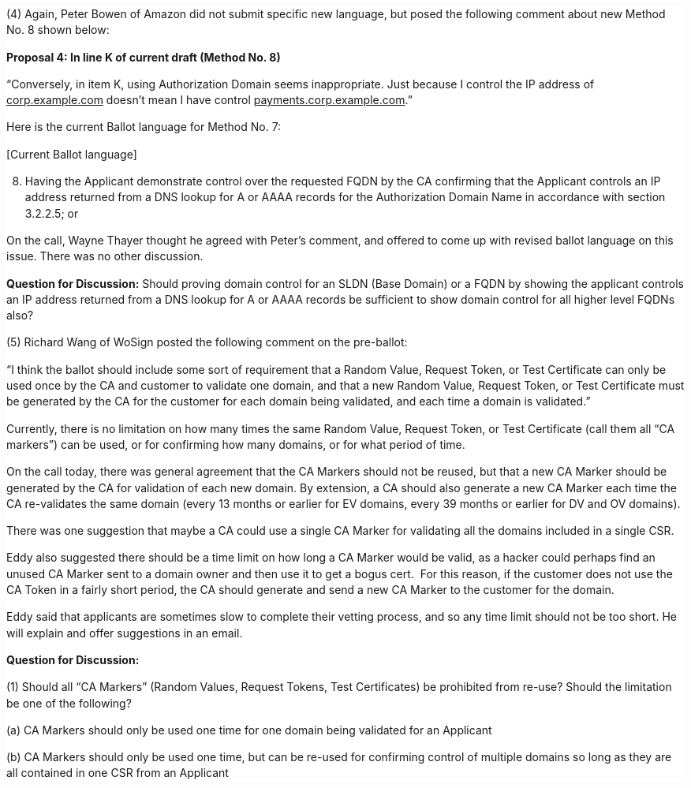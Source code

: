 (4) Again, Peter Bowen of Amazon did not submit specific new language, but posed the following comment about new Method No. 8 shown below:

**Proposal 4: In line K of current draft (Method No. 8)**

“Conversely, in item K, using Authorization Domain seems inappropriate. Just because I control the IP address of [corp.example.com][1] doesn’t mean I have control [payments.corp.example.com][3].”

Here is the current Ballot language for Method No. 7:

\[Current Ballot language\]

8. Having the Applicant demonstrate control over the requested FQDN by the CA confirming that the Applicant controls an IP address returned from a DNS lookup for A or AAAA records for the Authorization Domain Name in accordance with section 3.2.2.5; or

On the call, Wayne Thayer thought he agreed with Peter’s comment, and offered to come up with revised ballot language on this issue. There was no other discussion.

**Question for Discussion:** Should proving domain control for an SLDN (Base Domain) or a FQDN by showing the applicant controls an IP address returned from a DNS lookup for A or AAAA records be sufficient to show domain control for all higher level FQDNs also?

(5) Richard Wang of WoSign posted the following comment on the pre-ballot:

“I think the ballot should include some sort of requirement that a Random Value, Request Token, or Test Certificate can only be used once by the CA and customer to validate one domain, and that a new Random Value, Request Token, or Test Certificate must be generated by the CA for the customer for each domain being validated, and each time a domain is validated.”

Currently, there is no limitation on how many times the same Random Value, Request Token, or Test Certificate (call them all “CA markers”) can be used, or for confirming how many domains, or for what period of time.

On the call today, there was general agreement that the CA Markers should not be reused, but that a new CA Marker should be generated by the CA for validation of each new domain. By extension, a CA should also generate a new CA Marker each time the CA re-validates the same domain (every 13 months or earlier for EV domains, every 39 months or earlier for DV and OV domains).

There was one suggestion that maybe a CA could use a single CA Marker for validating all the domains included in a single CSR.

Eddy also suggested there should be a time limit on how long a CA Marker would be valid, as a hacker could perhaps find an unused CA Marker sent to a domain owner and then use it to get a bogus cert.  For this reason, if the customer does not use the CA Token in a fairly short period, the CA should generate and send a new CA Marker to the customer for the domain.

Eddy said that applicants are sometimes slow to complete their vetting process, and so any time limit should not be too short. He will explain and offer suggestions in an email.

**Question for Discussion:**

(1) Should all “CA Markers” (Random Values, Request Tokens, Test Certificates) be prohibited from re-use? Should the limitation be one of the following?

(a) CA Markers should only be used one time for one domain being validated for an Applicant

(b) CA Markers should only be used one time, but can be re-used for confirming control of multiple domains so long as they are all contained in one CSR from an Applicant


[1]: http://corp.example.com
[2]: http://www.%5BgTLD
[3]: http://payments.corp.example.com